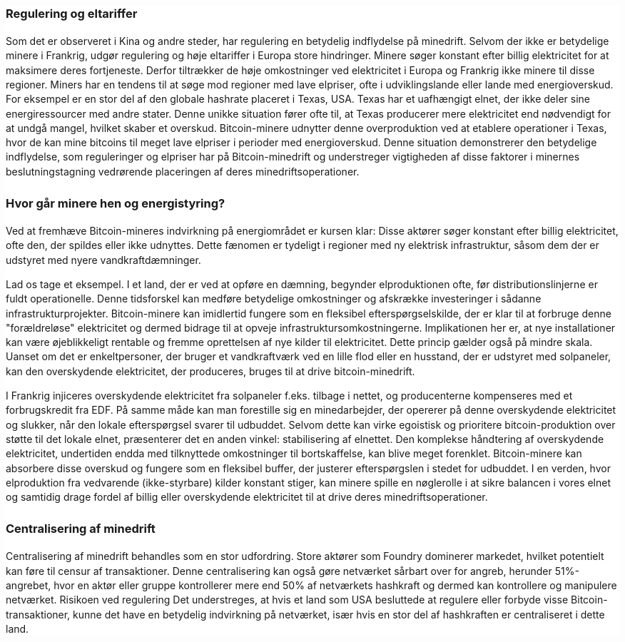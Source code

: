 ### Regulering og eltariffer

Som det er observeret i Kina og andre steder, har regulering en betydelig indflydelse på minedrift. Selvom der ikke er betydelige minere i Frankrig, udgør regulering og høje eltariffer i Europa store hindringer. Minere søger konstant efter billig elektricitet for at maksimere deres fortjeneste. Derfor tiltrækker de høje omkostninger ved elektricitet i Europa og Frankrig ikke minere til disse regioner.
Miners har en tendens til at søge mod regioner med lave elpriser, ofte i udviklingslande eller lande med energioverskud. For eksempel er en stor del af den globale hashrate placeret i Texas, USA. Texas har et uafhængigt elnet, der ikke deler sine energiressourcer med andre stater. Denne unikke situation fører ofte til, at Texas producerer mere elektricitet end nødvendigt for at undgå mangel, hvilket skaber et overskud. Bitcoin-minere udnytter denne overproduktion ved at etablere operationer i Texas, hvor de kan mine bitcoins til meget lave elpriser i perioder med energioverskud. Denne situation demonstrerer den betydelige indflydelse, som reguleringer og elpriser har på Bitcoin-minedrift og understreger vigtigheden af disse faktorer i minernes beslutningstagning vedrørende placeringen af deres minedriftsoperationer.

### Hvor går minere hen og energistyring?

Ved at fremhæve Bitcoin-mineres indvirkning på energiområdet er kursen klar: Disse aktører søger konstant efter billig elektricitet, ofte den, der spildes eller ikke udnyttes. Dette fænomen er tydeligt i regioner med ny elektrisk infrastruktur, såsom dem der er udstyret med nyere vandkraftdæmninger.

Lad os tage et eksempel. I et land, der er ved at opføre en dæmning, begynder elproduktionen ofte, før distributionslinjerne er fuldt operationelle. Denne tidsforskel kan medføre betydelige omkostninger og afskrække investeringer i sådanne infrastrukturprojekter. Bitcoin-minere kan imidlertid fungere som en fleksibel efterspørgselskilde, der er klar til at forbruge denne "forældreløse" elektricitet og dermed bidrage til at opveje infrastruktursomkostningerne. Implikationen her er, at nye installationer kan være øjeblikkeligt rentable og fremme oprettelsen af nye kilder til elektricitet. Dette princip gælder også på mindre skala. Uanset om det er enkeltpersoner, der bruger et vandkraftværk ved en lille flod eller en husstand, der er udstyret med solpaneler, kan den overskydende elektricitet, der produceres, bruges til at drive bitcoin-minedrift.

I Frankrig injiceres overskydende elektricitet fra solpaneler f.eks. tilbage i nettet, og producenterne kompenseres med et forbrugskredit fra EDF. På samme måde kan man forestille sig en minedarbejder, der opererer på denne overskydende elektricitet og slukker, når den lokale efterspørgsel svarer til udbuddet. Selvom dette kan virke egoistisk og prioritere bitcoin-produktion over støtte til det lokale elnet, præsenterer det en anden vinkel: stabilisering af elnettet. Den komplekse håndtering af overskydende elektricitet, undertiden endda med tilknyttede omkostninger til bortskaffelse, kan blive meget forenklet. Bitcoin-minere kan absorbere disse overskud og fungere som en fleksibel buffer, der justerer efterspørgslen i stedet for udbuddet. I en verden, hvor elproduktion fra vedvarende (ikke-styrbare) kilder konstant stiger, kan minere spille en nøglerolle i at sikre balancen i vores elnet og samtidig drage fordel af billig eller overskydende elektricitet til at drive deres minedriftsoperationer.

### Centralisering af minedrift

Centralisering af minedrift behandles som en stor udfordring. Store aktører som Foundry dominerer markedet, hvilket potentielt kan føre til censur af transaktioner. Denne centralisering kan også gøre netværket sårbart over for angreb, herunder 51%-angrebet, hvor en aktør eller gruppe kontrollerer mere end 50% af netværkets hashkraft og dermed kan kontrollere og manipulere netværket.
Risikoen ved regulering Det understreges, at hvis et land som USA besluttede at regulere eller forbyde visse Bitcoin-transaktioner, kunne det have en betydelig indvirkning på netværket, især hvis en stor del af hashkraften er centraliseret i dette land.
